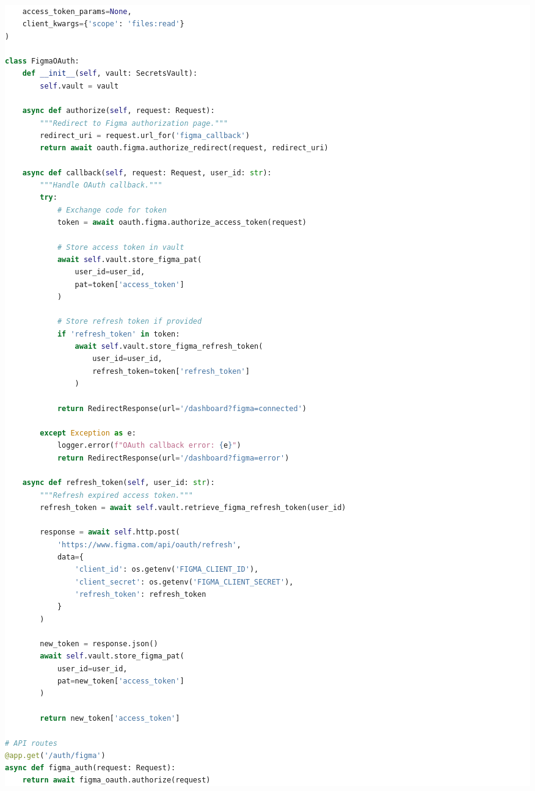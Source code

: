 ```python
    access_token_params=None,
    client_kwargs={'scope': 'files:read'}
)

class FigmaOAuth:
    def __init__(self, vault: SecretsVault):
        self.vault = vault

    async def authorize(self, request: Request):
        """Redirect to Figma authorization page."""
        redirect_uri = request.url_for('figma_callback')
        return await oauth.figma.authorize_redirect(request, redirect_uri)

    async def callback(self, request: Request, user_id: str):
        """Handle OAuth callback."""
        try:
            # Exchange code for token
            token = await oauth.figma.authorize_access_token(request)

            # Store access token in vault
            await self.vault.store_figma_pat(
                user_id=user_id,
                pat=token['access_token']
            )

            # Store refresh token if provided
            if 'refresh_token' in token:
                await self.vault.store_figma_refresh_token(
                    user_id=user_id,
                    refresh_token=token['refresh_token']
                )

            return RedirectResponse(url='/dashboard?figma=connected')

        except Exception as e:
            logger.error(f"OAuth callback error: {e}")
            return RedirectResponse(url='/dashboard?figma=error')

    async def refresh_token(self, user_id: str):
        """Refresh expired access token."""
        refresh_token = await self.vault.retrieve_figma_refresh_token(user_id)

        response = await self.http.post(
            'https://www.figma.com/api/oauth/refresh',
            data={
                'client_id': os.getenv('FIGMA_CLIENT_ID'),
                'client_secret': os.getenv('FIGMA_CLIENT_SECRET'),
                'refresh_token': refresh_token
            }
        )

        new_token = response.json()
        await self.vault.store_figma_pat(
            user_id=user_id,
            pat=new_token['access_token']
        )

        return new_token['access_token']

# API routes
@app.get('/auth/figma')
async def figma_auth(request: Request):
    return await figma_oauth.authorize(request)
```